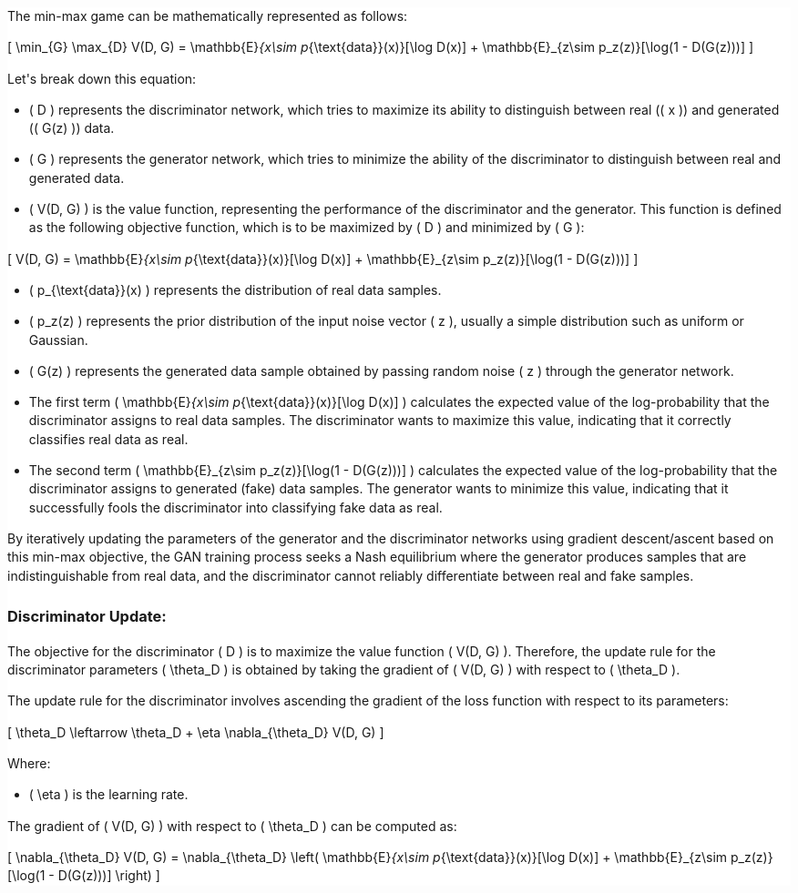 The min-max game can be mathematically represented as follows:

\[ \min_{G} \max_{D} V(D, G) = \mathbb{E}_{x\sim p_{\text{data}}(x)}[\log D(x)] + \mathbb{E}_{z\sim p_z(z)}[\log(1 - D(G(z)))] \]

Let's break down this equation:

- \( D \) represents the discriminator network, which tries to maximize its ability to distinguish between real (\( x \)) and generated (\( G(z) \)) data.
  
- \( G \) represents the generator network, which tries to minimize the ability of the discriminator to distinguish between real and generated data.

- \( V(D, G) \) is the value function, representing the performance of the discriminator and the generator. This function is defined as the following objective function, which is to be maximized by \( D \) and minimized by \( G \):

\[ V(D, G) = \mathbb{E}_{x\sim p_{\text{data}}(x)}[\log D(x)] + \mathbb{E}_{z\sim p_z(z)}[\log(1 - D(G(z)))] \]

- \( p_{\text{data}}(x) \) represents the distribution of real data samples.
  
- \( p_z(z) \) represents the prior distribution of the input noise vector \( z \), usually a simple distribution such as uniform or Gaussian.

- \( G(z) \) represents the generated data sample obtained by passing random noise \( z \) through the generator network.

- The first term \( \mathbb{E}_{x\sim p_{\text{data}}(x)}[\log D(x)] \) calculates the expected value of the log-probability that the discriminator assigns to real data samples. The discriminator wants to maximize this value, indicating that it correctly classifies real data as real.
  
- The second term \( \mathbb{E}_{z\sim p_z(z)}[\log(1 - D(G(z)))] \) calculates the expected value of the log-probability that the discriminator assigns to generated (fake) data samples. The generator wants to minimize this value, indicating that it successfully fools the discriminator into classifying fake data as real.

By iteratively updating the parameters of the generator and the discriminator networks using gradient descent/ascent based on this min-max objective, the GAN training process seeks a Nash equilibrium where the generator produces samples that are indistinguishable from real data, and the discriminator cannot reliably differentiate between real and fake samples.

### Discriminator Update:

The objective for the discriminator \( D \) is to maximize the value function \( V(D, G) \). Therefore, the update rule for the discriminator parameters \( \theta_D \) is obtained by taking the gradient of \( V(D, G) \) with respect to \( \theta_D \).

The update rule for the discriminator involves ascending the gradient of the loss function with respect to its parameters:

\[ \theta_D \leftarrow \theta_D + \eta \nabla_{\theta_D} V(D, G) \]

Where:
- \( \eta \) is the learning rate.

The gradient of \( V(D, G) \) with respect to \( \theta_D \) can be computed as:

\[ \nabla_{\theta_D} V(D, G) = \nabla_{\theta_D} \left( \mathbb{E}_{x\sim p_{\text{data}}(x)}[\log D(x)] + \mathbb{E}_{z\sim p_z(z)}[\log(1 - D(G(z)))] \right) \]
